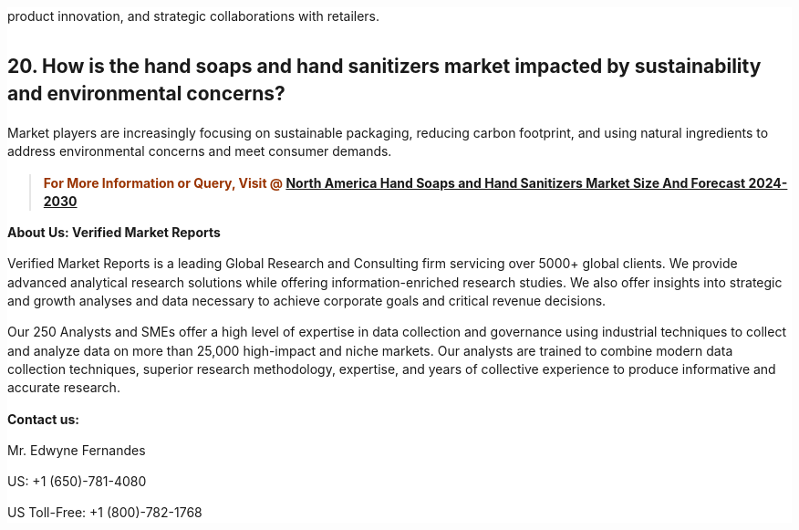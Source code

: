 product innovation, and strategic collaborations with retailers.</p><h2>20. How is the hand soaps and hand sanitizers market impacted by sustainability and environmental concerns?</div><div></h2><p>Market players are increasingly focusing on sustainable packaging, reducing carbon footprint, and using natural ingredients to address environmental concerns and meet consumer demands.</p></body></html></p><blockquote><p><span style="color: #993300;"><strong>For More Information or Query, Visit @ <a href="https://www.verifiedmarketreports.com/product/hand-soaps-and-hand-sanitizers-market/">North America Hand Soaps and Hand Sanitizers Market Size And Forecast 2024-2030</a></strong></span></p></blockquote><p><strong>About Us: Verified Market Reports</strong></p><p>Verified Market Reports is a leading Global Research and Consulting firm servicing over 5000+ global clients. We provide advanced analytical research solutions while offering information-enriched research studies. We also offer insights into strategic and growth analyses and data necessary to achieve corporate goals and critical revenue decisions.</p><p>Our 250 Analysts and SMEs offer a high level of expertise in data collection and governance using industrial techniques to collect and analyze data on more than 25,000 high-impact and niche markets. Our analysts are trained to combine modern data collection techniques, superior research methodology, expertise, and years of collective experience to produce informative and accurate research.</p><p><strong>Contact us:</strong></p><p>Mr. Edwyne Fernandes</p><p>US: +1 (650)-781-4080</p><p>US Toll-Free: +1 (800)-782-1768</p>
